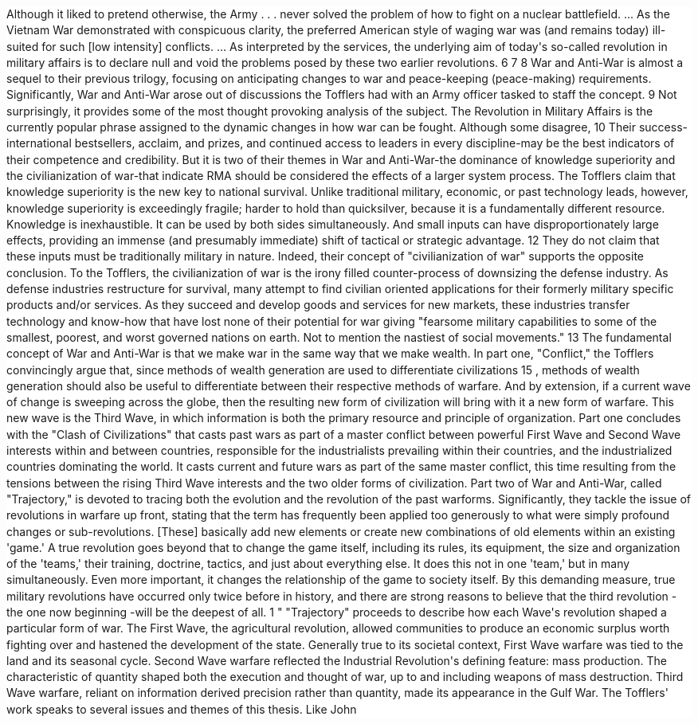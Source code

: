 Although it liked to pretend otherwise, the Army . . . never solved the problem of how to fight on a nuclear battlefield. ... As the Vietnam War demonstrated with conspicuous clarity, the preferred American style of waging war was (and remains today) ill-suited for such [low intensity] conflicts. ... As interpreted by the services, the underlying aim of today's so-called revolution in military affairs is to declare null and void the problems posed by these two earlier revolutions. 
6
7
8
War and Anti-War is almost a sequel to their previous trilogy, focusing on anticipating changes to war and peace-keeping (peace-making) requirements. Significantly, War and Anti-War arose out of discussions the Tofflers had with an Army officer tasked to staff the concept. 9 Not surprisingly, it provides some of the most thought provoking analysis of the subject.
The Revolution in Military Affairs is the currently popular phrase assigned to the dynamic changes in how war can be fought. Although some disagree, 
10
Their success-international bestsellers, acclaim, and prizes, and continued access to leaders in every discipline-may be the best indicators of their competence and credibility. But it is two of their themes in War and Anti-War-the dominance of knowledge superiority and the civilianization of war-that indicate RMA should be considered the effects of a larger system process.
The Tofflers claim that knowledge superiority is the new key to national survival. Unlike traditional military, economic, or past technology leads, however, knowledge superiority is exceedingly fragile; harder to hold than quicksilver, because it is a fundamentally different resource. Knowledge is inexhaustible. It can be used by both sides simultaneously. And small inputs can have disproportionately large effects, providing an immense (and presumably immediate) shift of tactical or strategic advantage. 12 They do not claim that these inputs must be traditionally military in nature. Indeed, their concept of "civilianization of war" supports the opposite conclusion.
To the Tofflers, the civilianization of war is the irony filled counter-process of downsizing the defense industry. As defense industries restructure for survival, many attempt to find civilian oriented applications for their formerly military specific products and/or services. As they succeed and develop goods and services for new markets, these industries transfer technology and know-how that have lost none of their potential for war giving "fearsome military capabilities to some of the smallest, poorest, and worst governed nations on earth. Not to mention the nastiest of social movements." 
13
The fundamental concept of War and Anti-War is that we make war in the same way that we make wealth. In part one, "Conflict," the Tofflers convincingly argue that, since methods of wealth generation are used to differentiate civilizations 15 , methods of wealth generation should also be useful to differentiate between their respective methods of warfare. And by extension, if a current wave of change is sweeping across the globe, then the resulting new form of civilization will bring with it a new form of warfare. This new wave is the Third Wave, in which information is both the primary resource and principle of organization. Part one concludes with the "Clash of Civilizations" that casts past wars as part of a master conflict between powerful First Wave and Second Wave interests within and between countries, responsible for the industrialists prevailing within their countries, and the industrialized countries dominating the world.
It casts current and future wars as part of the same master conflict, this time resulting from the tensions between the rising Third Wave interests and the two older forms of civilization.
Part two of War and Anti-War, called "Trajectory," is devoted to tracing both the evolution and the revolution of the past warforms.
Significantly, they tackle the issue of revolutions in warfare up front, stating that the term has frequently been applied too generously to what were simply profound changes or sub-revolutions.
[These] basically add new elements or create new combinations of old elements within an existing 'game.' A true revolution goes beyond that to change the game itself, including its rules, its equipment, the size and organization of the 'teams,' their training, doctrine, tactics, and just about everything else. It does this not in one 'team,' but in many simultaneously. Even more important, it changes the relationship of the game to society itself. By this demanding measure, true military revolutions have occurred only twice before in history, and there are strong reasons to believe that the third revolution -the one now beginning -will be the deepest of all. 1 " "Trajectory" proceeds to describe how each Wave's revolution shaped a particular form of war. The First Wave, the agricultural revolution, allowed communities to produce an economic surplus worth fighting over and hastened the development of the state. Generally true to its societal context, First Wave warfare was tied to the land and its seasonal cycle. Second Wave warfare reflected the Industrial Revolution's defining feature: mass production. The characteristic of quantity shaped both the execution and thought of war, up to and including weapons of mass destruction. Third Wave warfare, reliant on information derived precision rather than quantity, made its appearance in the Gulf War.
The Tofflers' work speaks to several issues and themes of this thesis. Like John 